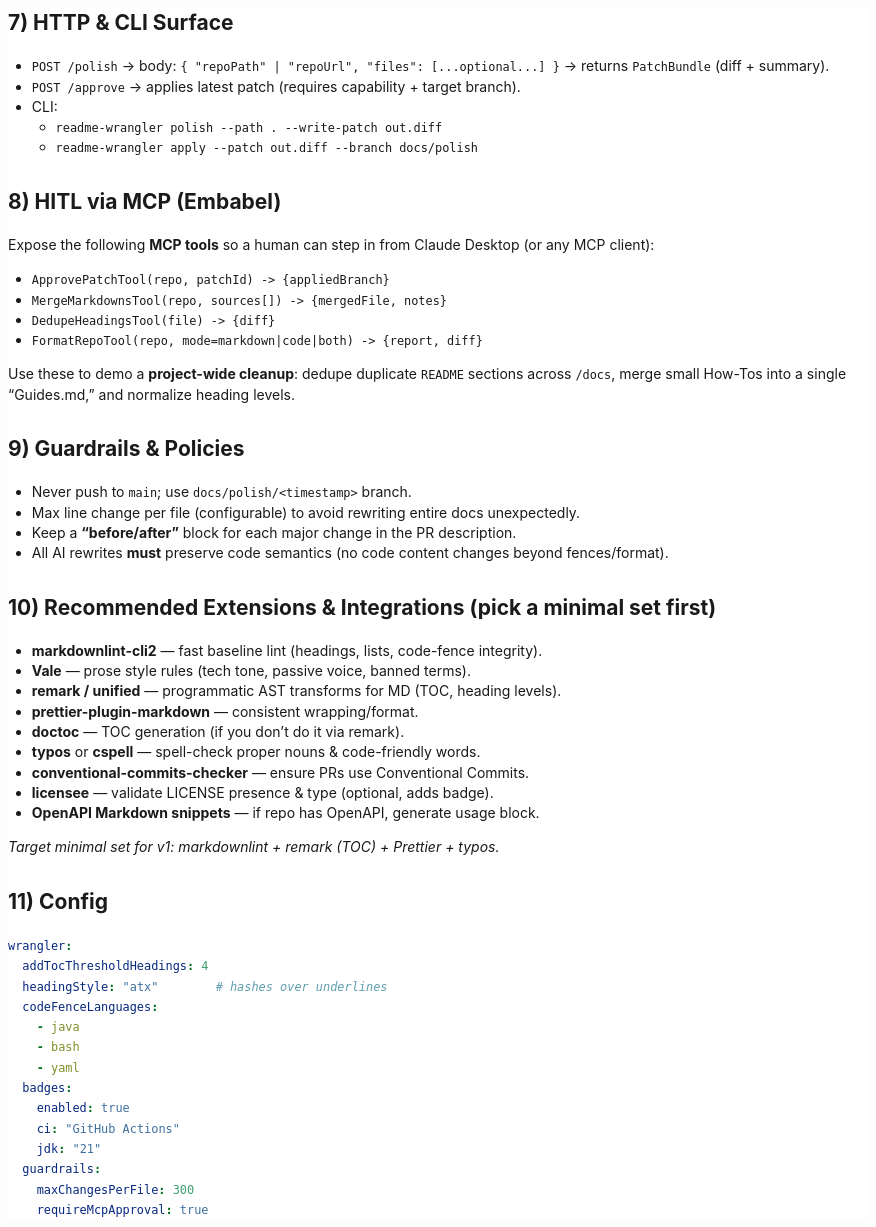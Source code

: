 ## 7) HTTP & CLI Surface

- `POST /polish` → body: `{ "repoPath" | "repoUrl", "files": [...optional...] }` → returns `PatchBundle` (diff + summary).
- `POST /approve` → applies latest patch (requires capability + target branch).
- CLI: 
  - `readme-wrangler polish --path . --write-patch out.diff`
  - `readme-wrangler apply --patch out.diff --branch docs/polish`

## 8) HITL via MCP (Embabel)

Expose the following **MCP tools** so a human can step in from Claude Desktop (or any MCP client):

- `ApprovePatchTool(repo, patchId) -> {appliedBranch}`
- `MergeMarkdownsTool(repo, sources[]) -> {mergedFile, notes}`
- `DedupeHeadingsTool(file) -> {diff}`
- `FormatRepoTool(repo, mode=markdown|code|both) -> {report, diff}`

Use these to demo a **project-wide cleanup**: dedupe duplicate `README` sections across `/docs`, merge small How-Tos into a single “Guides.md,” and normalize heading levels.

## 9) Guardrails & Policies

- Never push to `main`; use `docs/polish/<timestamp>` branch.
- Max line change per file (configurable) to avoid rewriting entire docs unexpectedly.
- Keep a **“before/after”** block for each major change in the PR description.
- All AI rewrites **must** preserve code semantics (no code content changes beyond fences/format).

## 10) Recommended Extensions & Integrations (pick a minimal set first)

- **markdownlint-cli2** — fast baseline lint (headings, lists, code-fence integrity).
- **Vale** — prose style rules (tech tone, passive voice, banned terms).
- **remark / unified** — programmatic AST transforms for MD (TOC, heading levels).
- **prettier-plugin-markdown** — consistent wrapping/format.
- **doctoc** — TOC generation (if you don’t do it via remark).
- **typos** or **cspell** — spell-check proper nouns & code-friendly words.
- **conventional-commits-checker** — ensure PRs use Conventional Commits.
- **licensee** — validate LICENSE presence & type (optional, adds badge).
- **OpenAPI Markdown snippets** — if repo has OpenAPI, generate usage block.

_Target minimal set for v1: markdownlint + remark (TOC) + Prettier + typos._

## 11) Config

```yaml
wrangler:
  addTocThresholdHeadings: 4
  headingStyle: "atx"        # hashes over underlines
  codeFenceLanguages:
    - java
    - bash
    - yaml
  badges:
    enabled: true
    ci: "GitHub Actions"
    jdk: "21"
  guardrails:
    maxChangesPerFile: 300
    requireMcpApproval: true
```
